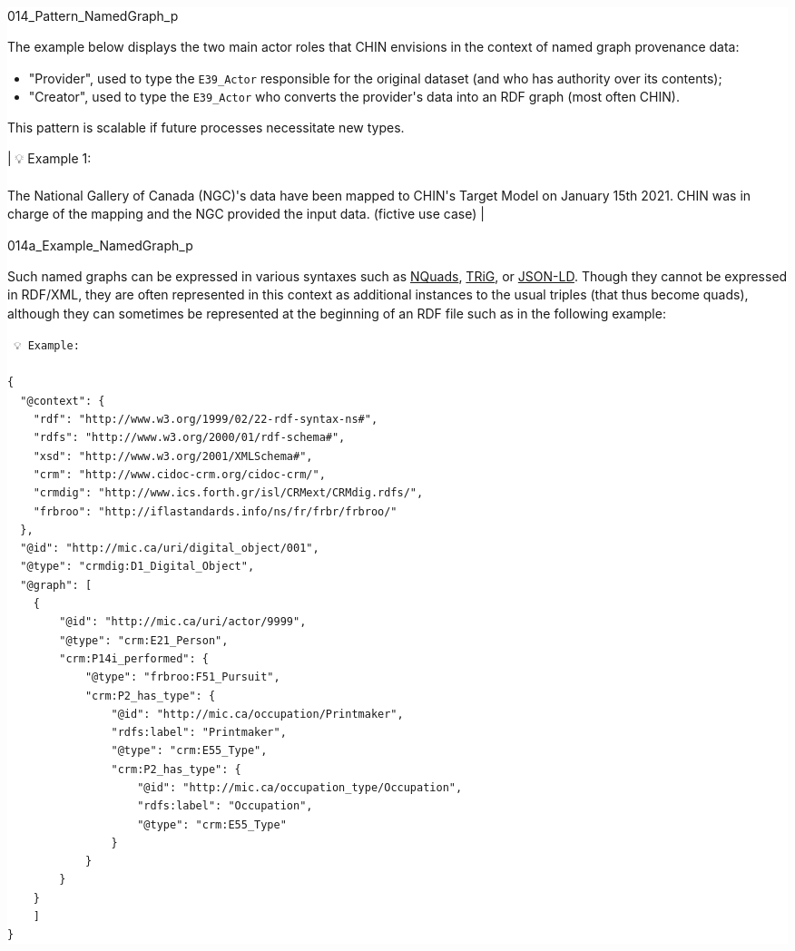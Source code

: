 <a name="014_Pattern_NamedGraph_p"></a>014_Pattern_NamedGraph_p
<iframe frameborder="0" style="width:100%;height:600px;" src="https://viewer.diagrams.net/?target=blank&highlight=0000ff&edit=_blank&layers=1&nav=1&title=014_Pattern_NamedGraph_p.drawio#Uhttps%3A%2F%2Fdrive.google.com%2Fuc%3Fid%3D1G2MBh4jcxAXv9YUJ-8MVDzLBaowem4EZ%26export%3Ddownload"></iframe>

The example below displays the two main actor roles that CHIN envisions in the context of named graph provenance data: 

* "Provider", used to type the `E39_Actor` responsible for the original dataset (and who has authority over its contents); 
* "Creator", used to type the `E39_Actor` who converts the provider's data into an RDF graph (most often CHIN). 

This pattern is scalable if future processes necessitate new types.

| 💡  Example 1:  <br/><br/>The National Gallery of Canada (NGC)'s data have been mapped to CHIN's Target Model on January 15th 2021. CHIN was in charge of the mapping and the NGC provided the input data. (fictive use case) |

<a name="014a_Example_NamedGraph_p"></a>014a_Example_NamedGraph_p
<iframe frameborder="0" style="width:100%;height:600px;" src="https://viewer.diagrams.net/?highlight=0000ff&edit=_blank&layers=1&nav=1&title=014a_Example_NamedGraph_p.drawio#Uhttps%3A%2F%2Fdrive.google.com%2Fuc%3Fid%3D185A9nr1WSQdzoCkY_Geiuiroghe1pVBZ%26export%3Ddownload"></iframe>

Such named graphs can be expressed in various syntaxes such as [NQuads](https://www.w3.org/2009/07/NamedGraph.html#syntax-1), [TRiG](https://www.w3.org/2009/07/NamedGraph.html#syntax-1), or [JSON-LD](https://www.w3.org/TR/json-ld11/#named-graphs). Though they cannot be expressed in RDF/XML, they are often represented in this context as additional instances to the usual triples (that thus become quads), although they can sometimes be represented at the beginning of an RDF file such as in the following example: 

```
 💡 Example:

{
  "@context": {
    "rdf": "http://www.w3.org/1999/02/22-rdf-syntax-ns#",
    "rdfs": "http://www.w3.org/2000/01/rdf-schema#",
    "xsd": "http://www.w3.org/2001/XMLSchema#",
    "crm": "http://www.cidoc-crm.org/cidoc-crm/",
    "crmdig": "http://www.ics.forth.gr/isl/CRMext/CRMdig.rdfs/",
    "frbroo": "http://iflastandards.info/ns/fr/frbr/frbroo/"
  },
  "@id": "http://mic.ca/uri/digital_object/001",
  "@type": "crmdig:D1_Digital_Object",
  "@graph": [
    {
      	"@id": "http://mic.ca/uri/actor/9999",
      	"@type": "crm:E21_Person",
      	"crm:P14i_performed": {
	      	"@type": "frbroo:F51_Pursuit",
	      	"crm:P2_has_type": {
			    "@id": "http://mic.ca/occupation/Printmaker",
			    "rdfs:label": "Printmaker",
			    "@type": "crm:E55_Type",
			    "crm:P2_has_type": {
			        "@id": "http://mic.ca/occupation_type/Occupation",
			        "rdfs:label": "Occupation",
			        "@type": "crm:E55_Type"
	      		}
	    	}
	  	}
    }
  	]
}

```
